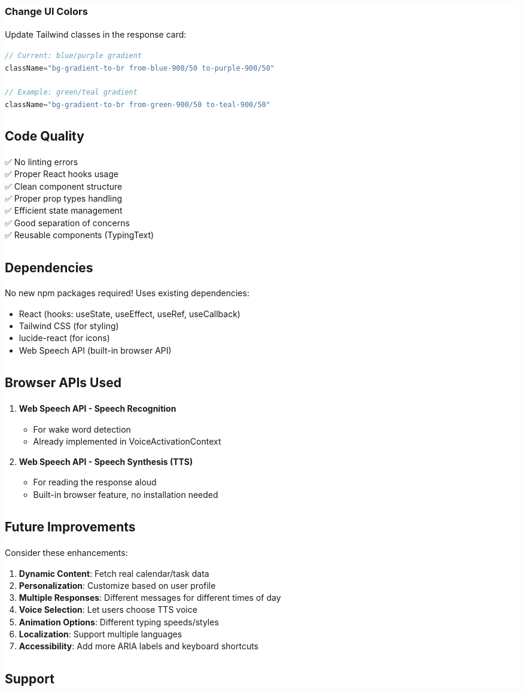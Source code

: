 ### Change UI Colors
Update Tailwind classes in the response card:
```jsx
// Current: blue/purple gradient
className="bg-gradient-to-br from-blue-900/50 to-purple-900/50"

// Example: green/teal gradient
className="bg-gradient-to-br from-green-900/50 to-teal-900/50"
```

## Code Quality

✅ No linting errors  
✅ Proper React hooks usage  
✅ Clean component structure  
✅ Proper prop types handling  
✅ Efficient state management  
✅ Good separation of concerns  
✅ Reusable components (TypingText)  

## Dependencies

No new npm packages required! Uses existing dependencies:
- React (hooks: useState, useEffect, useRef, useCallback)
- Tailwind CSS (for styling)
- lucide-react (for icons)
- Web Speech API (built-in browser API)

## Browser APIs Used

1. **Web Speech API - Speech Recognition**
   - For wake word detection
   - Already implemented in VoiceActivationContext

2. **Web Speech API - Speech Synthesis (TTS)**
   - For reading the response aloud
   - Built-in browser feature, no installation needed

## Future Improvements

Consider these enhancements:
1. **Dynamic Content**: Fetch real calendar/task data
2. **Personalization**: Customize based on user profile
3. **Multiple Responses**: Different messages for different times of day
4. **Voice Selection**: Let users choose TTS voice
5. **Animation Options**: Different typing speeds/styles
6. **Localization**: Support multiple languages
7. **Accessibility**: Add more ARIA labels and keyboard shortcuts

## Support
